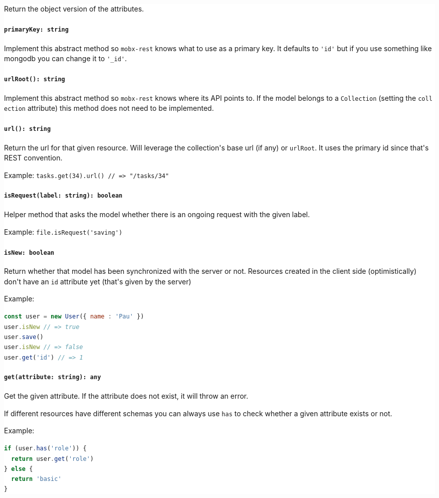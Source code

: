 Return the object version of the attributes.

#### `primaryKey: string`

Implement this abstract method so `mobx-rest` knows what to
use as a primary key. It defaults to `'id'` but if you use
something like mongodb you can change it to `'_id'`.

#### `urlRoot(): string`

Implement this abstract method so `mobx-rest` knows where
its API points to. If the model belongs to a `Collection`
(setting the `collection` attribute) this method does
not need to be implemented.

#### `url(): string`

Return the url for that given resource. Will leverage the
collection's base url (if any) or `urlRoot`. It uses the
primary id since that's REST convention.

Example: `tasks.get(34).url() // => "/tasks/34"`

#### `isRequest(label: string): boolean`

Helper method that asks the model whether there is an ongoing
request with the given label.

Example: `file.isRequest('saving')`

#### `isNew: boolean`

Return whether that model has been synchronized with the server or not.
Resources created in the client side (optimistically) don't have
an `id` attribute yet (that's given by the server)

Example:

```js
const user = new User({ name : 'Pau' })
user.isNew // => true
user.save()
user.isNew // => false
user.get('id') // => 1
```

#### `get(attribute: string): any`

Get the given attribute. If the attribute does not exist, it will throw an error.

If different resources have different schemas you can
always use `has` to check whether a given attribute exists or not.

Example:

```js
if (user.has('role')) {
  return user.get('role')
} else {
  return 'basic'
}
```
